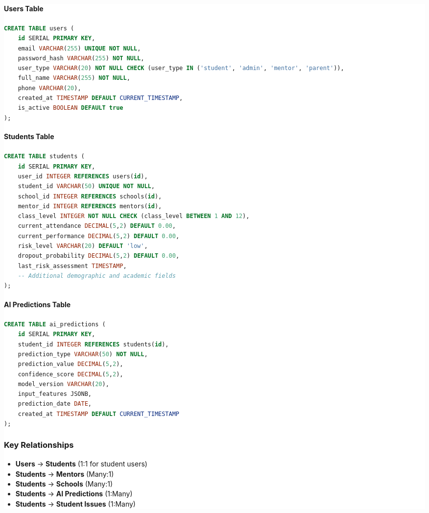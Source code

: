 #### Users Table
```sql
CREATE TABLE users (
    id SERIAL PRIMARY KEY,
    email VARCHAR(255) UNIQUE NOT NULL,
    password_hash VARCHAR(255) NOT NULL,
    user_type VARCHAR(20) NOT NULL CHECK (user_type IN ('student', 'admin', 'mentor', 'parent')),
    full_name VARCHAR(255) NOT NULL,
    phone VARCHAR(20),
    created_at TIMESTAMP DEFAULT CURRENT_TIMESTAMP,
    is_active BOOLEAN DEFAULT true
);
```

#### Students Table
```sql
CREATE TABLE students (
    id SERIAL PRIMARY KEY,
    user_id INTEGER REFERENCES users(id),
    student_id VARCHAR(50) UNIQUE NOT NULL,
    school_id INTEGER REFERENCES schools(id),
    mentor_id INTEGER REFERENCES mentors(id),
    class_level INTEGER NOT NULL CHECK (class_level BETWEEN 1 AND 12),
    current_attendance DECIMAL(5,2) DEFAULT 0.00,
    current_performance DECIMAL(5,2) DEFAULT 0.00,
    risk_level VARCHAR(20) DEFAULT 'low',
    dropout_probability DECIMAL(5,2) DEFAULT 0.00,
    last_risk_assessment TIMESTAMP,
    -- Additional demographic and academic fields
);
```

#### AI Predictions Table
```sql
CREATE TABLE ai_predictions (
    id SERIAL PRIMARY KEY,
    student_id INTEGER REFERENCES students(id),
    prediction_type VARCHAR(50) NOT NULL,
    prediction_value DECIMAL(5,2),
    confidence_score DECIMAL(5,2),
    model_version VARCHAR(20),
    input_features JSONB,
    prediction_date DATE,
    created_at TIMESTAMP DEFAULT CURRENT_TIMESTAMP
);
```

### Key Relationships
- **Users** → **Students** (1:1 for student users)
- **Students** → **Mentors** (Many:1)
- **Students** → **Schools** (Many:1)
- **Students** → **AI Predictions** (1:Many)
- **Students** → **Student Issues** (1:Many)
